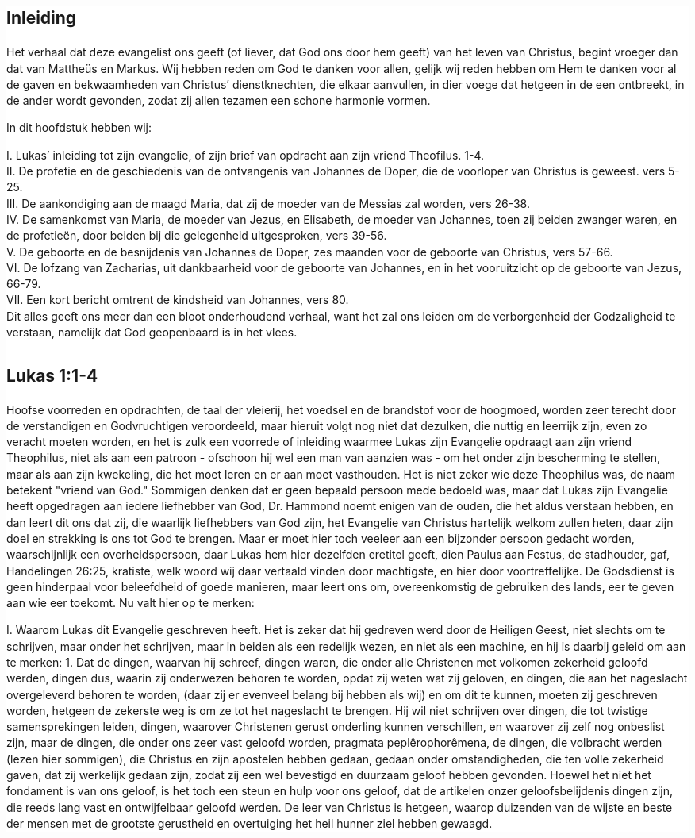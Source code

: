 
## Inleiding

Het verhaal dat deze evangelist ons geeft (of liever, dat God ons door hem geeft) van het leven van Christus, begint vroeger dan dat van Mattheüs en Markus. Wij hebben reden om God te danken voor allen, gelijk wij reden hebben om Hem te danken voor al de gaven en bekwaamheden van Christus’ dienstknechten, die elkaar aanvullen, in dier voege dat hetgeen in de een ontbreekt, in de ander wordt gevonden, zodat zij allen tezamen een schone harmonie vormen. 

In dit hoofdstuk hebben wij: 

I. Lukas’ inleiding tot zijn evangelie, of zijn brief van opdracht aan zijn vriend Theofilus. 1-4.  
II. De profetie en de geschiedenis van de ontvangenis van Johannes de Doper, die de voorloper van Christus is geweest. vers 5-25.  
III. De aankondiging aan de maagd Maria, dat zij de moeder van de Messias zal worden, vers 26-38.  
IV. De samenkomst van Maria, de moeder van Jezus, en Elisabeth, de moeder van Johannes, toen zij beiden zwanger waren, en de profetieën, door beiden bij die gelegenheid uitgesproken, vers 39-56.  
V. De geboorte en de besnijdenis van Johannes de Doper, zes maanden voor de geboorte van Christus, vers 57-66.  
VI. De lofzang van Zacharias, uit dankbaarheid voor de geboorte van Johannes, en in het vooruitzicht op de geboorte van Jezus, 66-79.  
VII. Een kort bericht omtrent de kindsheid van Johannes, vers 80.  
Dit alles geeft ons meer dan een bloot onderhoudend verhaal, want het zal ons leiden om de verborgenheid der Godzaligheid te verstaan, namelijk dat God geopenbaard is in het vlees. 

## Lukas 1:1-4 

Hoofse voorreden en opdrachten, de taal der vleierij, het voedsel en de brandstof voor de hoogmoed, worden zeer terecht door de verstandigen en Godvruchtigen veroordeeld, maar hieruit volgt nog niet dat dezulken, die nuttig en leerrijk zijn, even zo veracht moeten worden, en het is zulk een voorrede of inleiding waarmee Lukas zijn Evangelie opdraagt aan zijn vriend Theophilus, niet als aan een patroon - ofschoon hij wel een man van aanzien was - om het onder zijn bescherming te stellen, maar als aan zijn kwekeling, die het moet leren en er aan moet vasthouden. Het is niet zeker wie deze Theophilus was, de naam betekent "vriend van God." 
Sommigen denken dat er geen bepaald persoon mede bedoeld was, maar dat Lukas zijn Evangelie heeft opgedragen aan iedere liefhebber van God, Dr. Hammond noemt enigen van de ouden, die het aldus verstaan hebben, en dan leert dit ons dat zij, die waarlijk liefhebbers van God zijn, het Evangelie van Christus hartelijk welkom zullen heten, daar zijn doel en strekking is ons tot God te brengen. Maar er moet hier toch veeleer aan een bijzonder persoon gedacht worden, waarschijnlijk een overheidspersoon, daar Lukas hem hier dezelfden eretitel geeft, dien Paulus aan Festus, de stadhouder, gaf, Handelingen 26:25, kratiste, welk woord wij daar vertaald vinden door machtigste, en hier door voortreffelijke. De Godsdienst is geen hinderpaal voor beleefdheid of goede manieren, maar leert ons om, overeenkomstig de gebruiken des lands, eer te geven aan wie eer toekomt. 
Nu valt hier op te merken: 

I. Waarom Lukas dit Evangelie geschreven heeft. Het is zeker dat hij gedreven werd door de Heiligen Geest, niet slechts om te schrijven, maar onder het schrijven, maar in beiden als een redelijk wezen, en niet als een machine, en hij is daarbij geleid om aan te merken:
1\. Dat de dingen, waarvan hij schreef, dingen waren, die onder alle Christenen met volkomen zekerheid geloofd werden, dingen dus, waarin zij onderwezen behoren te worden, opdat zij weten wat zij geloven, en dingen, die aan het nageslacht overgeleverd behoren te worden, (daar zij er evenveel belang bij hebben als wij) en om dit te kunnen, moeten zij geschreven worden, hetgeen de zekerste weg is om ze tot het nageslacht te brengen. Hij wil niet schrijven over dingen, die tot twistige samensprekingen leiden, dingen, waarover Christenen gerust onderling kunnen verschillen, en waarover zij zelf nog onbeslist zijn, maar de dingen, die onder ons zeer vast geloofd worden, pragmata peplêrophorêmena, de dingen, die volbracht werden (lezen hier sommigen), die Christus en zijn apostelen hebben gedaan, gedaan onder omstandigheden, die ten volle zekerheid gaven, dat zij werkelijk gedaan zijn, zodat zij een wel bevestigd en duurzaam geloof hebben gevonden. Hoewel het niet het fondament is van ons geloof, is het toch een steun en hulp voor ons geloof, dat de artikelen onzer geloofsbelijdenis dingen zijn, die reeds lang vast en ontwijfelbaar geloofd werden. De leer van Christus is hetgeen, waarop duizenden van de wijste en beste der mensen met de grootste gerustheid en overtuiging het heil hunner ziel hebben gewaagd. 
